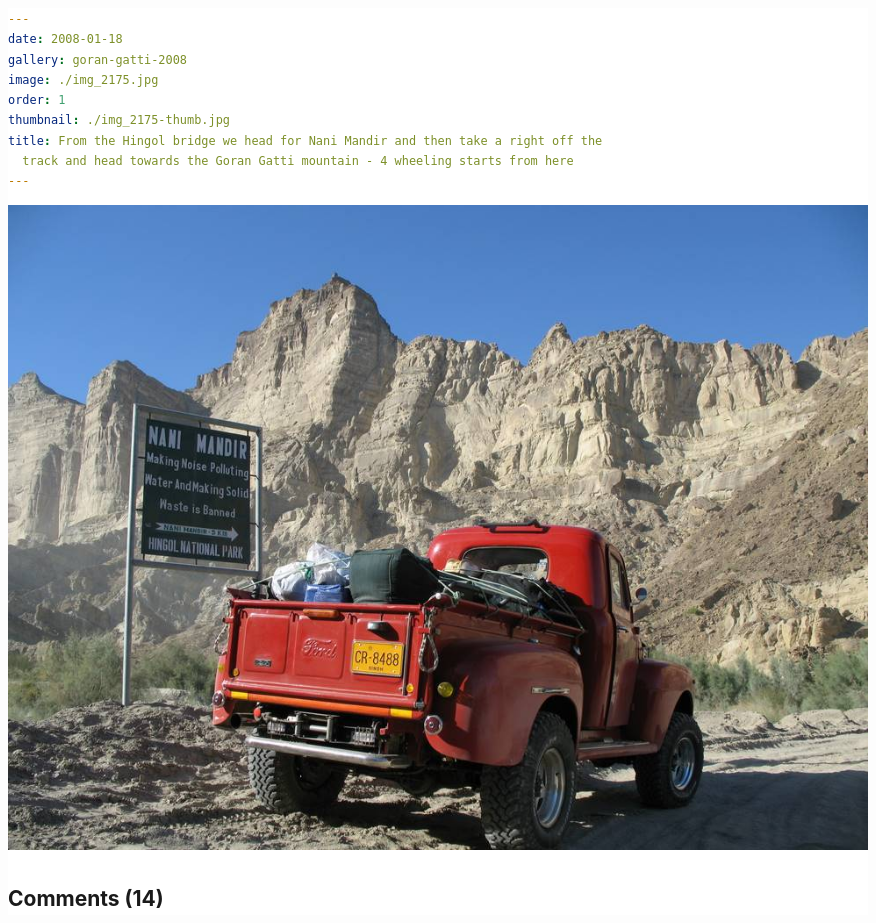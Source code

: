 ```yaml
---
date: 2008-01-18
gallery: goran-gatti-2008
image: ./img_2175.jpg
order: 1
thumbnail: ./img_2175-thumb.jpg
title: From the Hingol bridge we head for Nani Mandir and then take a right off the
  track and head towards the Goran Gatti mountain - 4 wheeling starts from here
---
```


![From the Hingol bridge we head for Nani Mandir and then take a right off the track and head towards the Goran Gatti mountain - 4 wheeling starts from here](./img_2175.jpg)

<div id="comments">

## Comments (14)

<div id="comment">
